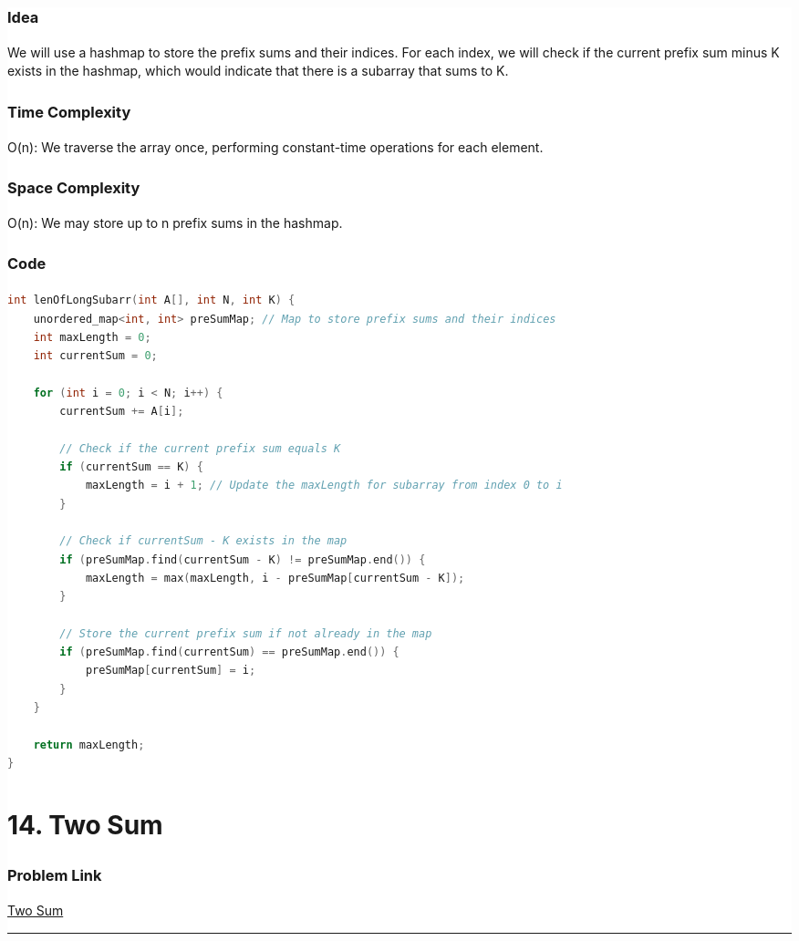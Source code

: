 ### Idea

We will use a hashmap to store the prefix sums and their indices. For each index, we will check if the current prefix sum minus K exists in the hashmap, which would indicate that there is a subarray that sums to K.

### Time Complexity

O(n): We traverse the array once, performing constant-time operations for each element.

### Space Complexity

O(n): We may store up to n prefix sums in the hashmap.

### Code

```cpp
int lenOfLongSubarr(int A[], int N, int K) {
    unordered_map<int, int> preSumMap; // Map to store prefix sums and their indices
    int maxLength = 0;
    int currentSum = 0;

    for (int i = 0; i < N; i++) {
        currentSum += A[i];

        // Check if the current prefix sum equals K
        if (currentSum == K) {
            maxLength = i + 1; // Update the maxLength for subarray from index 0 to i
        }

        // Check if currentSum - K exists in the map
        if (preSumMap.find(currentSum - K) != preSumMap.end()) {
            maxLength = max(maxLength, i - preSumMap[currentSum - K]);
        }

        // Store the current prefix sum if not already in the map
        if (preSumMap.find(currentSum) == preSumMap.end()) {
            preSumMap[currentSum] = i;
        }
    }

    return maxLength;
}
```

# 14. Two Sum

### Problem Link

[Two Sum](https://leetcode.com/problems/two-sum/description/)

---